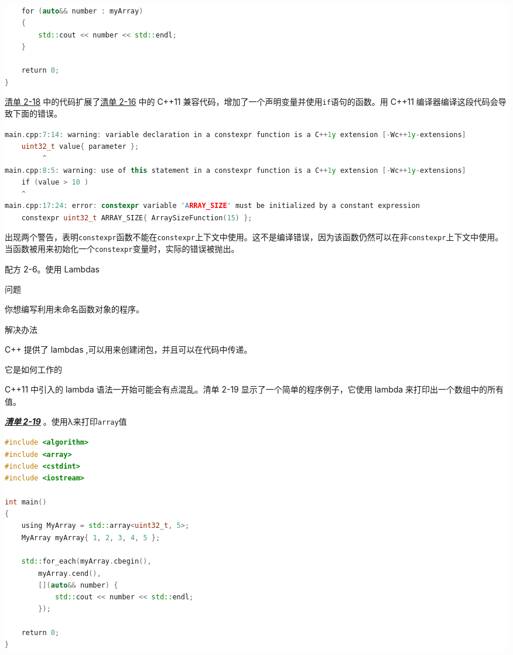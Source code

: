 ```cpp
    for (auto&& number : myArray)
    {
        std::cout << number << std::endl;
    }

    return 0;
}
```

[清单 2-18](#list18) 中的代码扩展了[清单 2-16](#list16) 中的 C++11 兼容代码，增加了一个声明变量并使用`if`语句的函数。用 C++11 编译器编译这段代码会导致下面的错误。

```cpp
main.cpp:7:14: warning: variable declaration in a constexpr function is a C++1y extension [-Wc++1y-extensions]
    uint32_t value{ parameter };
         ^
main.cpp:8:5: warning: use of this statement in a constexpr function is a C++1y extension [-Wc++1y-extensions]
    if (value > 10 )
    ^
main.cpp:17:24: error: constexpr variable 'ARRAY_SIZE' must be initialized by a constant expression
    constexpr uint32_t ARRAY_SIZE{ ArraySizeFunction(15) };
```

出现两个警告，表明`constexpr`函数不能在`constexpr`上下文中使用。这不是编译错误，因为该函数仍然可以在非`constexpr`上下文中使用。当函数被用来初始化一个`constexpr`变量时，实际的错误被抛出。

配方 2-6。使用 Lambdas

问题

你想编写利用未命名函数对象的程序。

解决办法

C++ 提供了 lambdas ,可以用来创建闭包，并且可以在代码中传递。

它是如何工作的

C++11 中引入的 lambda 语法一开始可能会有点混乱。清单 2-19 显示了一个简单的程序例子，它使用 lambda 来打印出一个数组中的所有值。

[***清单 2-19***](#_list19) 。使用λ来打印`array`值

```cpp
#include <algorithm>
#include <array>
#include <cstdint>
#include <iostream>

int main()
{
    using MyArray = std::array<uint32_t, 5>;
    MyArray myArray{ 1, 2, 3, 4, 5 };

    std::for_each(myArray.cbegin(),
        myArray.cend(),
        [](auto&& number) {
            std::cout << number << std::endl;
        });

    return 0;
}
```
